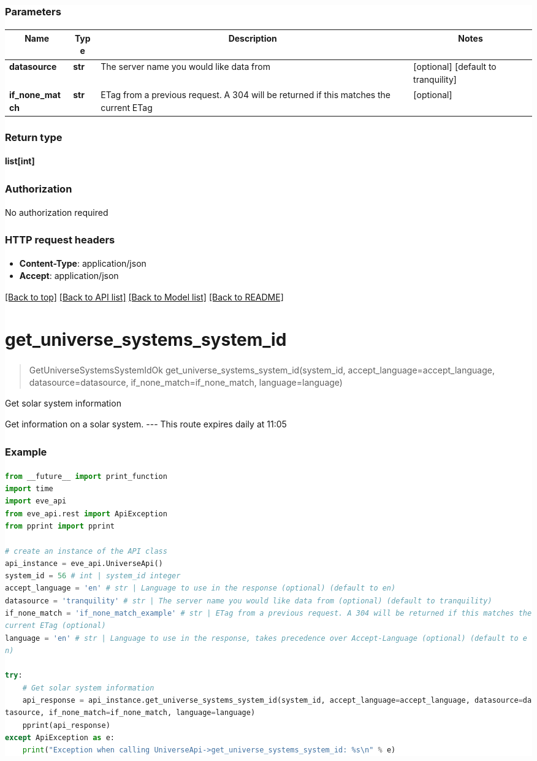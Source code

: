 ### Parameters

Name | Type | Description  | Notes
------------- | ------------- | ------------- | -------------
 **datasource** | **str**| The server name you would like data from | [optional] [default to tranquility]
 **if_none_match** | **str**| ETag from a previous request. A 304 will be returned if this matches the current ETag | [optional] 

### Return type

**list[int]**

### Authorization

No authorization required

### HTTP request headers

 - **Content-Type**: application/json
 - **Accept**: application/json

[[Back to top]](#) [[Back to API list]](../README.md#documentation-for-api-endpoints) [[Back to Model list]](../README.md#documentation-for-models) [[Back to README]](../README.md)

# **get_universe_systems_system_id**
> GetUniverseSystemsSystemIdOk get_universe_systems_system_id(system_id, accept_language=accept_language, datasource=datasource, if_none_match=if_none_match, language=language)

Get solar system information

Get information on a solar system.  ---  This route expires daily at 11:05

### Example
```python
from __future__ import print_function
import time
import eve_api
from eve_api.rest import ApiException
from pprint import pprint

# create an instance of the API class
api_instance = eve_api.UniverseApi()
system_id = 56 # int | system_id integer
accept_language = 'en' # str | Language to use in the response (optional) (default to en)
datasource = 'tranquility' # str | The server name you would like data from (optional) (default to tranquility)
if_none_match = 'if_none_match_example' # str | ETag from a previous request. A 304 will be returned if this matches the current ETag (optional)
language = 'en' # str | Language to use in the response, takes precedence over Accept-Language (optional) (default to en)

try:
    # Get solar system information
    api_response = api_instance.get_universe_systems_system_id(system_id, accept_language=accept_language, datasource=datasource, if_none_match=if_none_match, language=language)
    pprint(api_response)
except ApiException as e:
    print("Exception when calling UniverseApi->get_universe_systems_system_id: %s\n" % e)
```
